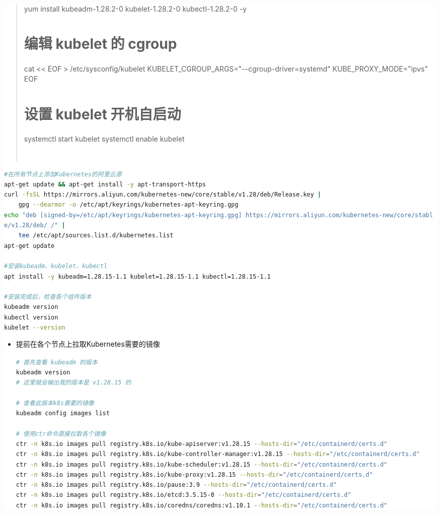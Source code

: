> yum install kubeadm-1.28.2-0 kubelet-1.28.2-0 kubectl-1.28.2-0 -y
> 
> # 编辑 kubelet 的 cgroup
> cat << EOF > /etc/sysconfig/kubelet
> KUBELET_CGROUP_ARGS="--cgroup-driver=systemd"
> KUBE_PROXY_MODE="ipvs"
> EOF
> 
> # 设置 kubelet 开机自启动
> systemctl start kubelet
> systemctl enable kubelet
> ~~~
>
> 

```bash
#在所有节点上添加Kubernetes的阿里云源
apt-get update && apt-get install -y apt-transport-https
curl -fsSL https://mirrors.aliyun.com/kubernetes-new/core/stable/v1.28/deb/Release.key |
    gpg --dearmor -o /etc/apt/keyrings/kubernetes-apt-keyring.gpg
echo "deb [signed-by=/etc/apt/keyrings/kubernetes-apt-keyring.gpg] https://mirrors.aliyun.com/kubernetes-new/core/stable/v1.28/deb/ /" |
    tee /etc/apt/sources.list.d/kubernetes.list
apt-get update

#安装kubeadm、kubelet、kubectl
apt install -y kubeadm=1.28.15-1.1 kubelet=1.28.15-1.1 kubectl=1.28.15-1.1

#安装完成后，检查各个组件版本
kubeadm version
kubectl version
kubelet --version
```

* 提前在各个节点上拉取Kubernetes需要的镜像

  ~~~bash
  # 首先查看 kubeadm 的版本
  kubeadm version
  # 这里就会输出我的版本是 v1.28.15 的
  
  # 查看此版本k8s需要的镜像
  kubeadm config images list
  
  # 使用ctr命令直接拉取各个镜像
  ctr -n k8s.io images pull registry.k8s.io/kube-apiserver:v1.28.15 --hosts-dir="/etc/containerd/certs.d"
  ctr -n k8s.io images pull registry.k8s.io/kube-controller-manager:v1.28.15 --hosts-dir="/etc/containerd/certs.d"
  ctr -n k8s.io images pull registry.k8s.io/kube-scheduler:v1.28.15 --hosts-dir="/etc/containerd/certs.d"
  ctr -n k8s.io images pull registry.k8s.io/kube-proxy:v1.28.15 --hosts-dir="/etc/containerd/certs.d"
  ctr -n k8s.io images pull registry.k8s.io/pause:3.9 --hosts-dir="/etc/containerd/certs.d"
  ctr -n k8s.io images pull registry.k8s.io/etcd:3.5.15-0 --hosts-dir="/etc/containerd/certs.d"
  ctr -n k8s.io images pull registry.k8s.io/coredns/coredns:v1.10.1 --hosts-dir="/etc/containerd/certs.d"
  ~~~
